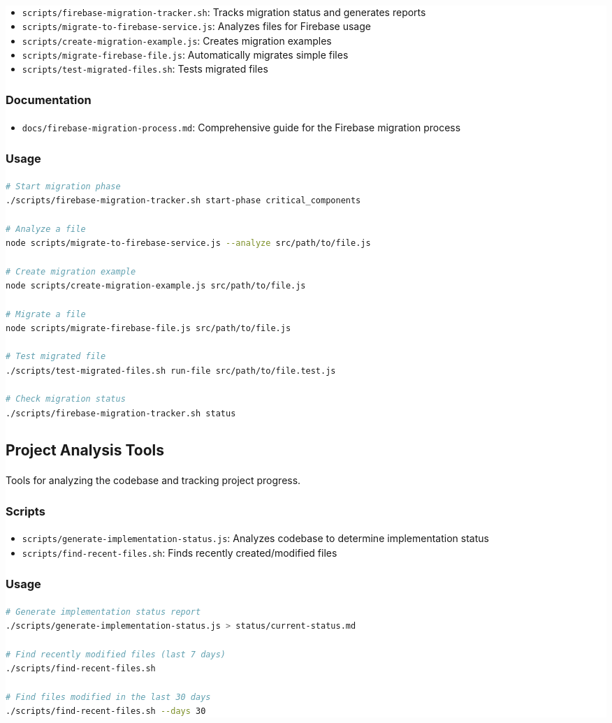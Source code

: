 - `scripts/firebase-migration-tracker.sh`: Tracks migration status and generates reports
- `scripts/migrate-to-firebase-service.js`: Analyzes files for Firebase usage
- `scripts/create-migration-example.js`: Creates migration examples
- `scripts/migrate-firebase-file.js`: Automatically migrates simple files
- `scripts/test-migrated-files.sh`: Tests migrated files

### Documentation

- `docs/firebase-migration-process.md`: Comprehensive guide for the Firebase migration process

### Usage

```bash
# Start migration phase
./scripts/firebase-migration-tracker.sh start-phase critical_components

# Analyze a file
node scripts/migrate-to-firebase-service.js --analyze src/path/to/file.js

# Create migration example
node scripts/create-migration-example.js src/path/to/file.js

# Migrate a file
node scripts/migrate-firebase-file.js src/path/to/file.js

# Test migrated file
./scripts/test-migrated-files.sh run-file src/path/to/file.test.js

# Check migration status
./scripts/firebase-migration-tracker.sh status
```

## Project Analysis Tools

Tools for analyzing the codebase and tracking project progress.

### Scripts

- `scripts/generate-implementation-status.js`: Analyzes codebase to determine implementation status
- `scripts/find-recent-files.sh`: Finds recently created/modified files

### Usage

```bash
# Generate implementation status report
./scripts/generate-implementation-status.js > status/current-status.md

# Find recently modified files (last 7 days)
./scripts/find-recent-files.sh

# Find files modified in the last 30 days
./scripts/find-recent-files.sh --days 30
```
